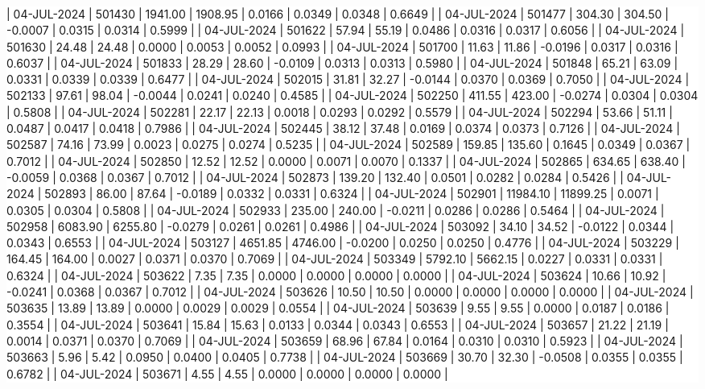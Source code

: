 | 04-JUL-2024 | 501430 | 1941.00 | 1908.95 | 0.0166 | 0.0349 | 0.0348 | 0.6649 |
| 04-JUL-2024 | 501477 | 304.30 | 304.50 | -0.0007 | 0.0315 | 0.0314 | 0.5999 |
| 04-JUL-2024 | 501622 | 57.94 | 55.19 | 0.0486 | 0.0316 | 0.0317 | 0.6056 |
| 04-JUL-2024 | 501630 | 24.48 | 24.48 | 0.0000 | 0.0053 | 0.0052 | 0.0993 |
| 04-JUL-2024 | 501700 | 11.63 | 11.86 | -0.0196 | 0.0317 | 0.0316 | 0.6037 |
| 04-JUL-2024 | 501833 | 28.29 | 28.60 | -0.0109 | 0.0313 | 0.0313 | 0.5980 |
| 04-JUL-2024 | 501848 | 65.21 | 63.09 | 0.0331 | 0.0339 | 0.0339 | 0.6477 |
| 04-JUL-2024 | 502015 | 31.81 | 32.27 | -0.0144 | 0.0370 | 0.0369 | 0.7050 |
| 04-JUL-2024 | 502133 | 97.61 | 98.04 | -0.0044 | 0.0241 | 0.0240 | 0.4585 |
| 04-JUL-2024 | 502250 | 411.55 | 423.00 | -0.0274 | 0.0304 | 0.0304 | 0.5808 |
| 04-JUL-2024 | 502281 | 22.17 | 22.13 | 0.0018 | 0.0293 | 0.0292 | 0.5579 |
| 04-JUL-2024 | 502294 | 53.66 | 51.11 | 0.0487 | 0.0417 | 0.0418 | 0.7986 |
| 04-JUL-2024 | 502445 | 38.12 | 37.48 | 0.0169 | 0.0374 | 0.0373 | 0.7126 |
| 04-JUL-2024 | 502587 | 74.16 | 73.99 | 0.0023 | 0.0275 | 0.0274 | 0.5235 |
| 04-JUL-2024 | 502589 | 159.85 | 135.60 | 0.1645 | 0.0349 | 0.0367 | 0.7012 |
| 04-JUL-2024 | 502850 | 12.52 | 12.52 | 0.0000 | 0.0071 | 0.0070 | 0.1337 |
| 04-JUL-2024 | 502865 | 634.65 | 638.40 | -0.0059 | 0.0368 | 0.0367 | 0.7012 |
| 04-JUL-2024 | 502873 | 139.20 | 132.40 | 0.0501 | 0.0282 | 0.0284 | 0.5426 |
| 04-JUL-2024 | 502893 | 86.00 | 87.64 | -0.0189 | 0.0332 | 0.0331 | 0.6324 |
| 04-JUL-2024 | 502901 | 11984.10 | 11899.25 | 0.0071 | 0.0305 | 0.0304 | 0.5808 |
| 04-JUL-2024 | 502933 | 235.00 | 240.00 | -0.0211 | 0.0286 | 0.0286 | 0.5464 |
| 04-JUL-2024 | 502958 | 6083.90 | 6255.80 | -0.0279 | 0.0261 | 0.0261 | 0.4986 |
| 04-JUL-2024 | 503092 | 34.10 | 34.52 | -0.0122 | 0.0344 | 0.0343 | 0.6553 |
| 04-JUL-2024 | 503127 | 4651.85 | 4746.00 | -0.0200 | 0.0250 | 0.0250 | 0.4776 |
| 04-JUL-2024 | 503229 | 164.45 | 164.00 | 0.0027 | 0.0371 | 0.0370 | 0.7069 |
| 04-JUL-2024 | 503349 | 5792.10 | 5662.15 | 0.0227 | 0.0331 | 0.0331 | 0.6324 |
| 04-JUL-2024 | 503622 | 7.35 | 7.35 | 0.0000 | 0.0000 | 0.0000 | 0.0000 |
| 04-JUL-2024 | 503624 | 10.66 | 10.92 | -0.0241 | 0.0368 | 0.0367 | 0.7012 |
| 04-JUL-2024 | 503626 | 10.50 | 10.50 | 0.0000 | 0.0000 | 0.0000 | 0.0000 |
| 04-JUL-2024 | 503635 | 13.89 | 13.89 | 0.0000 | 0.0029 | 0.0029 | 0.0554 |
| 04-JUL-2024 | 503639 | 9.55 | 9.55 | 0.0000 | 0.0187 | 0.0186 | 0.3554 |
| 04-JUL-2024 | 503641 | 15.84 | 15.63 | 0.0133 | 0.0344 | 0.0343 | 0.6553 |
| 04-JUL-2024 | 503657 | 21.22 | 21.19 | 0.0014 | 0.0371 | 0.0370 | 0.7069 |
| 04-JUL-2024 | 503659 | 68.96 | 67.84 | 0.0164 | 0.0310 | 0.0310 | 0.5923 |
| 04-JUL-2024 | 503663 | 5.96 | 5.42 | 0.0950 | 0.0400 | 0.0405 | 0.7738 |
| 04-JUL-2024 | 503669 | 30.70 | 32.30 | -0.0508 | 0.0355 | 0.0355 | 0.6782 |
| 04-JUL-2024 | 503671 | 4.55 | 4.55 | 0.0000 | 0.0000 | 0.0000 | 0.0000 |